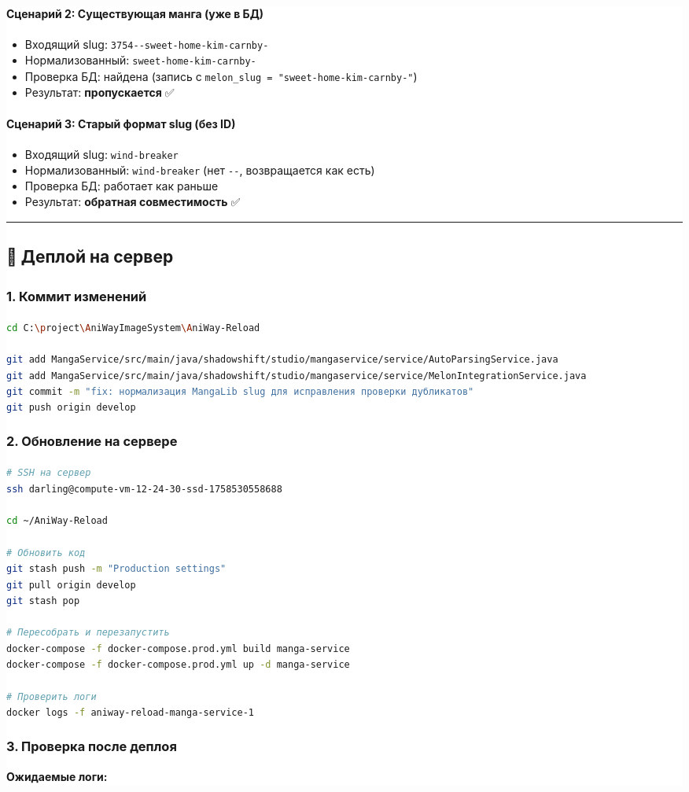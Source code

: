 #### Сценарий 2: Существующая манга (уже в БД)
- Входящий slug: `3754--sweet-home-kim-carnby-`
- Нормализованный: `sweet-home-kim-carnby-`
- Проверка БД: найдена (запись с `melon_slug = "sweet-home-kim-carnby-"`)
- Результат: **пропускается** ✅

#### Сценарий 3: Старый формат slug (без ID)
- Входящий slug: `wind-breaker`
- Нормализованный: `wind-breaker` (нет `--`, возвращается как есть)
- Проверка БД: работает как раньше
- Результат: **обратная совместимость** ✅

---

## 🚀 Деплой на сервер

### 1. Коммит изменений

```bash
cd C:\project\AniWayImageSystem\AniWay-Reload

git add MangaService/src/main/java/shadowshift/studio/mangaservice/service/AutoParsingService.java
git add MangaService/src/main/java/shadowshift/studio/mangaservice/service/MelonIntegrationService.java
git commit -m "fix: нормализация MangaLib slug для исправления проверки дубликатов"
git push origin develop
```

### 2. Обновление на сервере

```bash
# SSH на сервер
ssh darling@compute-vm-12-24-30-ssd-1758530558688

cd ~/AniWay-Reload

# Обновить код
git stash push -m "Production settings"
git pull origin develop
git stash pop

# Пересобрать и перезапустить
docker-compose -f docker-compose.prod.yml build manga-service
docker-compose -f docker-compose.prod.yml up -d manga-service

# Проверить логи
docker logs -f aniway-reload-manga-service-1
```

### 3. Проверка после деплоя

**Ожидаемые логи:**
